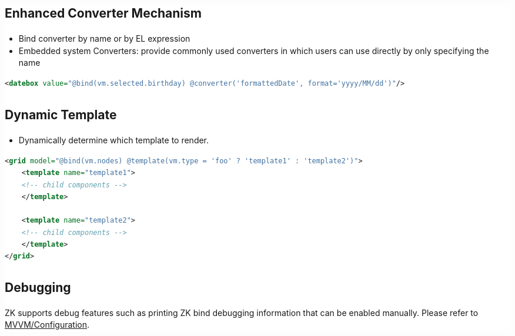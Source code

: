## Enhanced Converter Mechanism
* Bind converter by name or by EL expression
* Embedded system Converters: provide commonly used converters in which users can use directly by only specifying the name
```xml
<datebox value="@bind(vm.selected.birthday) @converter('formattedDate', format='yyyy/MM/dd')"/>
```

## Dynamic Template
* Dynamically determine which template to render.
```xml
<grid model="@bind(vm.nodes) @template(vm.type = 'foo' ? 'template1' : 'template2')">
    <template name="template1">
    <!-- child components -->
    </template>

    <template name="template2">
    <!-- child components -->
    </template>
</grid>
```

## Debugging
ZK supports debug features such as printing ZK bind debugging information that can be enabled manually. Please refer to [MVVM/Configuration](../configuration/).
